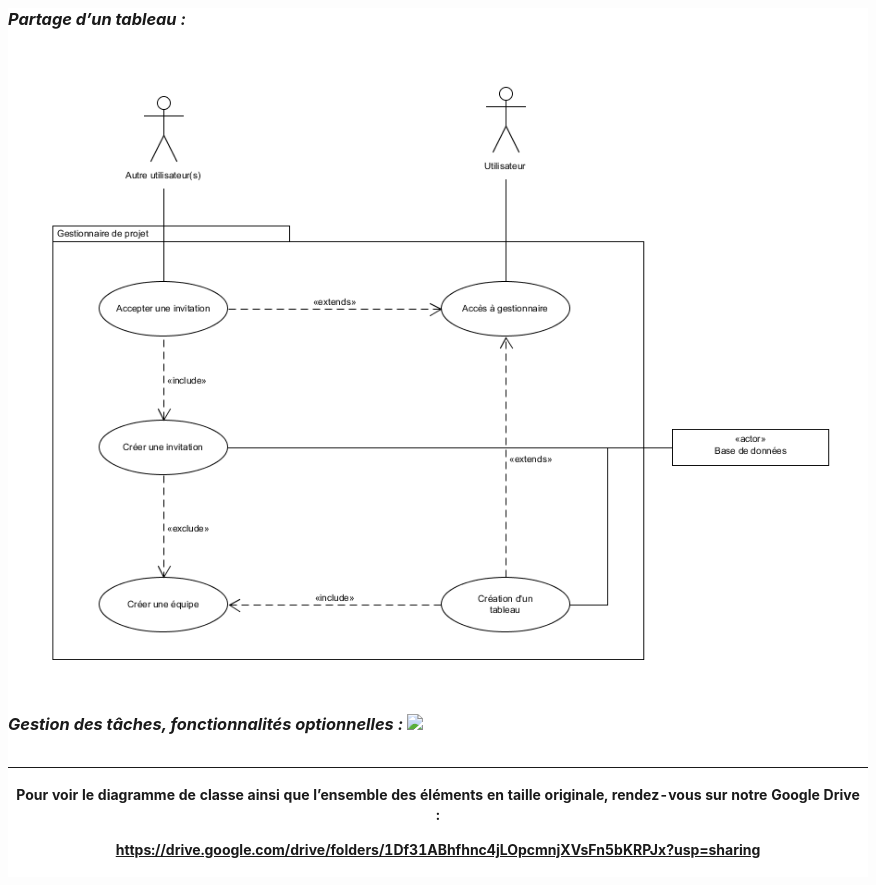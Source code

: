 
### ***Partage d’un tableau :*** 
![](images/Aspose.Words.6ffb344b-c794-4e46-a19f-3b692d892ef3.024.png)
### ***Gestion des tâches, fonctionnalités optionnelles : ![](Aspose.Words.6ffb344b-c794-4e46-a19f-3b692d892ef3.025.png)***
##
##
##
##
##










|<p>Pour voir le diagramme de classe ainsi que l’ensemble des éléments en taille originale, rendez-vous sur notre Google Drive :</p><p><https://drive.google.com/drive/folders/1Df31ABhfhnc4jLOpcmnjXVsFn5bKRPJx?usp=sharing> </p>|
| :-: |

